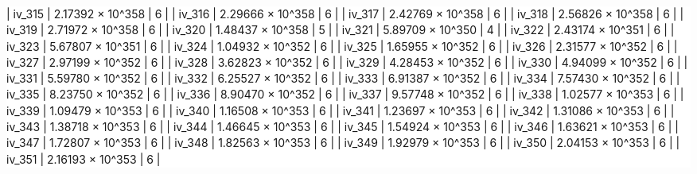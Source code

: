 | iv_315 | 2.17392 × 10^358 | 6 |
| iv_316 | 2.29666 × 10^358 | 6 |
| iv_317 | 2.42769 × 10^358 | 6 |
| iv_318 | 2.56826 × 10^358 | 6 |
| iv_319 | 2.71972 × 10^358 | 6 |
| iv_320 | 1.48437 × 10^358 | 5 |
| iv_321 | 5.89709 × 10^350 | 4 |
| iv_322 | 2.43174 × 10^351 | 6 |
| iv_323 | 5.67807 × 10^351 | 6 |
| iv_324 | 1.04932 × 10^352 | 6 |
| iv_325 | 1.65955 × 10^352 | 6 |
| iv_326 | 2.31577 × 10^352 | 6 |
| iv_327 | 2.97199 × 10^352 | 6 |
| iv_328 | 3.62823 × 10^352 | 6 |
| iv_329 | 4.28453 × 10^352 | 6 |
| iv_330 | 4.94099 × 10^352 | 6 |
| iv_331 | 5.59780 × 10^352 | 6 |
| iv_332 | 6.25527 × 10^352 | 6 |
| iv_333 | 6.91387 × 10^352 | 6 |
| iv_334 | 7.57430 × 10^352 | 6 |
| iv_335 | 8.23750 × 10^352 | 6 |
| iv_336 | 8.90470 × 10^352 | 6 |
| iv_337 | 9.57748 × 10^352 | 6 |
| iv_338 | 1.02577 × 10^353 | 6 |
| iv_339 | 1.09479 × 10^353 | 6 |
| iv_340 | 1.16508 × 10^353 | 6 |
| iv_341 | 1.23697 × 10^353 | 6 |
| iv_342 | 1.31086 × 10^353 | 6 |
| iv_343 | 1.38718 × 10^353 | 6 |
| iv_344 | 1.46645 × 10^353 | 6 |
| iv_345 | 1.54924 × 10^353 | 6 |
| iv_346 | 1.63621 × 10^353 | 6 |
| iv_347 | 1.72807 × 10^353 | 6 |
| iv_348 | 1.82563 × 10^353 | 6 |
| iv_349 | 1.92979 × 10^353 | 6 |
| iv_350 | 2.04153 × 10^353 | 6 |
| iv_351 | 2.16193 × 10^353 | 6 |